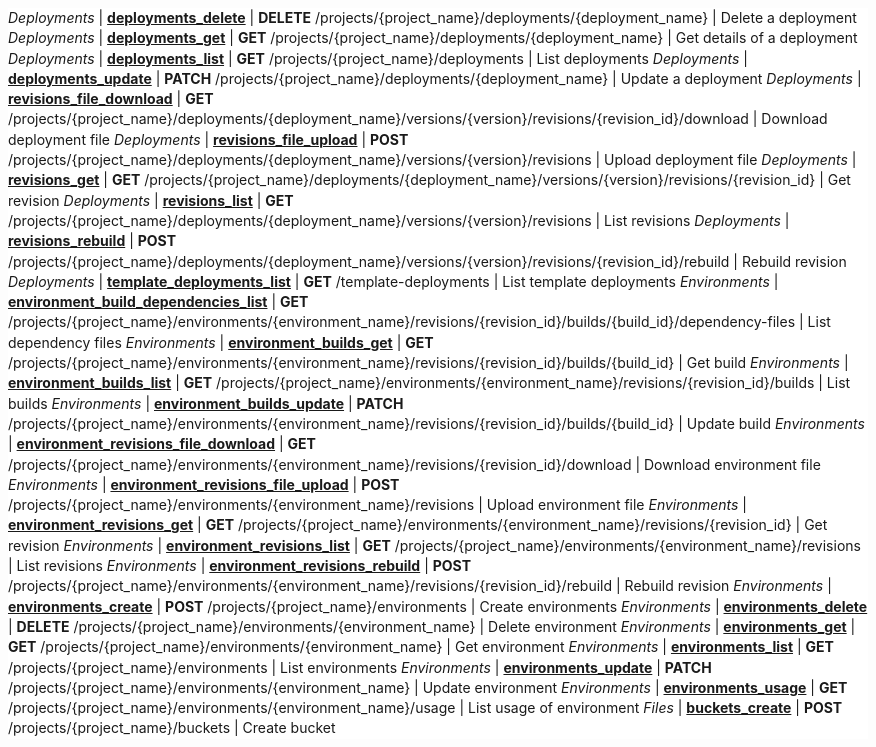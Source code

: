 *Deployments* | [**deployments_delete**](docs/Deployments.md#deployments_delete) | **DELETE** /projects/{project_name}/deployments/{deployment_name} | Delete a deployment
*Deployments* | [**deployments_get**](docs/Deployments.md#deployments_get) | **GET** /projects/{project_name}/deployments/{deployment_name} | Get details of a deployment
*Deployments* | [**deployments_list**](docs/Deployments.md#deployments_list) | **GET** /projects/{project_name}/deployments | List deployments
*Deployments* | [**deployments_update**](docs/Deployments.md#deployments_update) | **PATCH** /projects/{project_name}/deployments/{deployment_name} | Update a deployment
*Deployments* | [**revisions_file_download**](docs/Deployments.md#revisions_file_download) | **GET** /projects/{project_name}/deployments/{deployment_name}/versions/{version}/revisions/{revision_id}/download | Download deployment file
*Deployments* | [**revisions_file_upload**](docs/Deployments.md#revisions_file_upload) | **POST** /projects/{project_name}/deployments/{deployment_name}/versions/{version}/revisions | Upload deployment file
*Deployments* | [**revisions_get**](docs/Deployments.md#revisions_get) | **GET** /projects/{project_name}/deployments/{deployment_name}/versions/{version}/revisions/{revision_id} | Get revision
*Deployments* | [**revisions_list**](docs/Deployments.md#revisions_list) | **GET** /projects/{project_name}/deployments/{deployment_name}/versions/{version}/revisions | List revisions
*Deployments* | [**revisions_rebuild**](docs/Deployments.md#revisions_rebuild) | **POST** /projects/{project_name}/deployments/{deployment_name}/versions/{version}/revisions/{revision_id}/rebuild | Rebuild revision
*Deployments* | [**template_deployments_list**](docs/Deployments.md#template_deployments_list) | **GET** /template-deployments | List template deployments
*Environments* | [**environment_build_dependencies_list**](docs/Environments.md#environment_build_dependencies_list) | **GET** /projects/{project_name}/environments/{environment_name}/revisions/{revision_id}/builds/{build_id}/dependency-files | List dependency files
*Environments* | [**environment_builds_get**](docs/Environments.md#environment_builds_get) | **GET** /projects/{project_name}/environments/{environment_name}/revisions/{revision_id}/builds/{build_id} | Get build
*Environments* | [**environment_builds_list**](docs/Environments.md#environment_builds_list) | **GET** /projects/{project_name}/environments/{environment_name}/revisions/{revision_id}/builds | List builds
*Environments* | [**environment_builds_update**](docs/Environments.md#environment_builds_update) | **PATCH** /projects/{project_name}/environments/{environment_name}/revisions/{revision_id}/builds/{build_id} | Update build
*Environments* | [**environment_revisions_file_download**](docs/Environments.md#environment_revisions_file_download) | **GET** /projects/{project_name}/environments/{environment_name}/revisions/{revision_id}/download | Download environment file
*Environments* | [**environment_revisions_file_upload**](docs/Environments.md#environment_revisions_file_upload) | **POST** /projects/{project_name}/environments/{environment_name}/revisions | Upload environment file
*Environments* | [**environment_revisions_get**](docs/Environments.md#environment_revisions_get) | **GET** /projects/{project_name}/environments/{environment_name}/revisions/{revision_id} | Get revision
*Environments* | [**environment_revisions_list**](docs/Environments.md#environment_revisions_list) | **GET** /projects/{project_name}/environments/{environment_name}/revisions | List revisions
*Environments* | [**environment_revisions_rebuild**](docs/Environments.md#environment_revisions_rebuild) | **POST** /projects/{project_name}/environments/{environment_name}/revisions/{revision_id}/rebuild | Rebuild revision
*Environments* | [**environments_create**](docs/Environments.md#environments_create) | **POST** /projects/{project_name}/environments | Create environments
*Environments* | [**environments_delete**](docs/Environments.md#environments_delete) | **DELETE** /projects/{project_name}/environments/{environment_name} | Delete environment
*Environments* | [**environments_get**](docs/Environments.md#environments_get) | **GET** /projects/{project_name}/environments/{environment_name} | Get environment
*Environments* | [**environments_list**](docs/Environments.md#environments_list) | **GET** /projects/{project_name}/environments | List environments
*Environments* | [**environments_update**](docs/Environments.md#environments_update) | **PATCH** /projects/{project_name}/environments/{environment_name} | Update environment
*Environments* | [**environments_usage**](docs/Environments.md#environments_usage) | **GET** /projects/{project_name}/environments/{environment_name}/usage | List usage of environment
*Files* | [**buckets_create**](docs/Files.md#buckets_create) | **POST** /projects/{project_name}/buckets | Create bucket